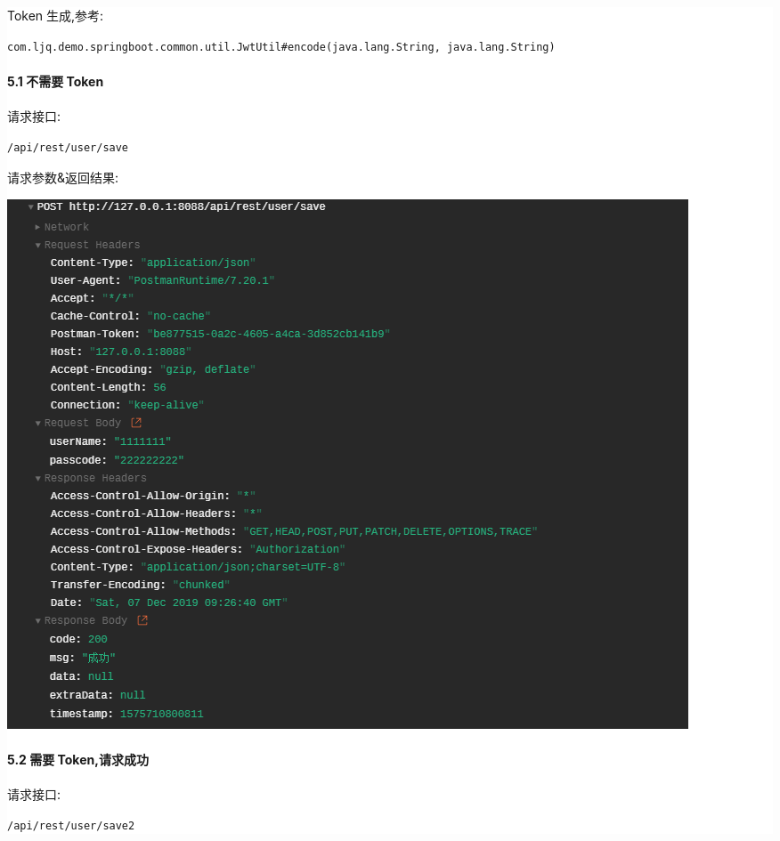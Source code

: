 Token 生成,参考:  

```
com.ljq.demo.springboot.common.util.JwtUtil#encode(java.lang.String, java.lang.String)
```

#### 5.1 不需要 Token 

请求接口:  

```
/api/rest/user/save
```

请求参数&返回结果:  

<img src="img/spring-boot-demo-29-1.png" />

#### 5.2 需要 Token,请求成功  

请求接口:  

```
/api/rest/user/save2
```
